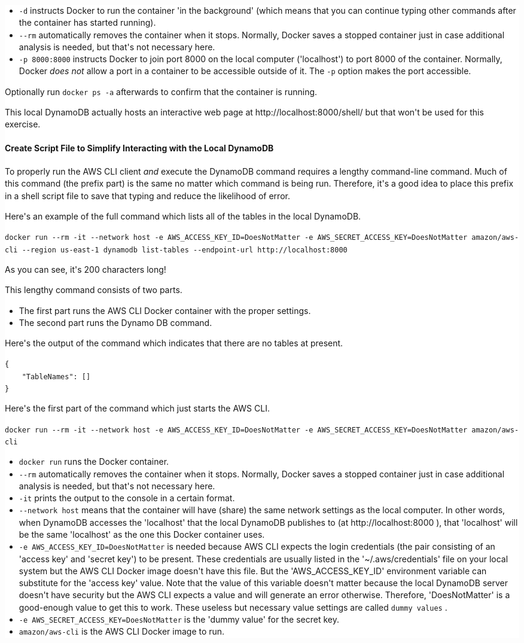   - `-d` instructs Docker to run the container 'in the background' (which means that you can
  continue typing other commands after the container has started running).
  - `--rm` automatically removes the container when it stops. Normally, Docker saves a stopped
  container just in case additional analysis is needed, but that's not necessary here.
  - `-p 8000:8000` instructs Docker to join port 8000 on the local computer ('localhost')
  to port 8000 of the container. Normally, Docker _does not_ allow a port in a container
  to be accessible outside of it. The `-p` option makes the port accessible.

Optionally run `docker ps -a` afterwards to confirm that the container is running.

This local DynamoDB actually hosts an interactive web page at
http://localhost:8000/shell/ but that won't be used for this exercise.

#### Create Script File to Simplify Interacting with the Local DynamoDB

To properly run the AWS CLI client _and_ execute the DynamoDB command requires a lengthy
command-line command. Much of this command (the prefix part) is the same no matter which
command is being run. Therefore, it's a good idea to place this prefix in a shell script
file to save that typing and reduce the likelihood of error.

Here's an example of the full command which lists all of the tables in the local DynamoDB.

```
docker run --rm -it --network host -e AWS_ACCESS_KEY_ID=DoesNotMatter -e AWS_SECRET_ACCESS_KEY=DoesNotMatter amazon/aws-cli --region us-east-1 dynamodb list-tables --endpoint-url http://localhost:8000
```

As you can see, it's 200 characters long!

This lengthy command consists of two parts.

  - The first part runs the AWS CLI Docker container with the proper settings.
  - The second part runs the Dynamo DB command.

Here's the output of the command which indicates that there are no tables at present.
```
{
    "TableNames": []
}
```

Here's the first part of the command which just starts the AWS CLI.
```
docker run --rm -it --network host -e AWS_ACCESS_KEY_ID=DoesNotMatter -e AWS_SECRET_ACCESS_KEY=DoesNotMatter amazon/aws-cli
```

  - `docker run` runs the Docker container.
  - `--rm` automatically removes the container when it stops. Normally, Docker saves a stopped
  container just in case additional analysis is needed, but that's not necessary here.
  - `-it` prints the output to the console in a certain format.
  - `--network host` means that the container will have (share) the same network settings as
  the local computer. In other words, when DynamoDB accesses the 'localhost' that
  the local DynamoDB publishes to (at http://localhost:8000 ), that 'localhost' will be
  the same 'localhost' as the one this Docker container uses.
  - `-e AWS_ACCESS_KEY_ID=DoesNotMatter` is needed because AWS CLI expects the login
  credentials (the pair consisting of an 'access key' and 'secret key') to be present.
  These credentials are usually listed in the '~/.aws/credentials' file on your local
  system but the AWS CLI Docker image doesn't have this file. But the 'AWS_ACCESS_KEY_ID'
  environment variable can substitute for the 'access key' value. Note that the value
  of this variable doesn't matter because the local DynamoDB server doesn't have security
  but the AWS CLI expects a value and will generate an error otherwise. Therefore,
  'DoesNotMatter' is a good-enough value to get this to work. These useless but necessary
  value settings are called `dummy values` .
  - `-e AWS_SECRET_ACCESS_KEY=DoesNotMatter` is the 'dummy value' for the secret key.
  - `amazon/aws-cli` is the AWS CLI Docker image to run.
